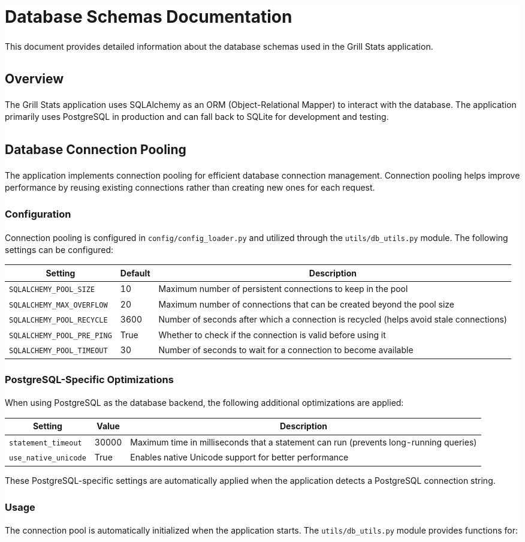 # Database Schemas Documentation

This document provides detailed information about the database schemas used in the Grill Stats application.

## Overview

The Grill Stats application uses SQLAlchemy as an ORM (Object-Relational Mapper) to interact with the database. The application primarily uses PostgreSQL in production and can fall back to SQLite for development and testing.

## Database Connection Pooling

The application implements connection pooling for efficient database connection management. Connection pooling helps improve performance by reusing existing connections rather than creating new ones for each request.

### Configuration

Connection pooling is configured in `config/config_loader.py` and utilized through the `utils/db_utils.py` module. The following settings can be configured:

| Setting | Default | Description |
|---------|---------|-------------|
| `SQLALCHEMY_POOL_SIZE` | 10 | Maximum number of persistent connections to keep in the pool |
| `SQLALCHEMY_MAX_OVERFLOW` | 20 | Maximum number of connections that can be created beyond the pool size |
| `SQLALCHEMY_POOL_RECYCLE` | 3600 | Number of seconds after which a connection is recycled (helps avoid stale connections) |
| `SQLALCHEMY_POOL_PRE_PING` | True | Whether to check if the connection is valid before using it |
| `SQLALCHEMY_POOL_TIMEOUT` | 30 | Number of seconds to wait for a connection to become available |

### PostgreSQL-Specific Optimizations

When using PostgreSQL as the database backend, the following additional optimizations are applied:

| Setting | Value | Description |
|---------|-------|-------------|
| `statement_timeout` | 30000 | Maximum time in milliseconds that a statement can run (prevents long-running queries) |
| `use_native_unicode` | True | Enables native Unicode support for better performance |

These PostgreSQL-specific settings are automatically applied when the application detects a PostgreSQL connection string.

### Usage

The connection pool is automatically initialized when the application starts. The `utils/db_utils.py` module provides functions for:
